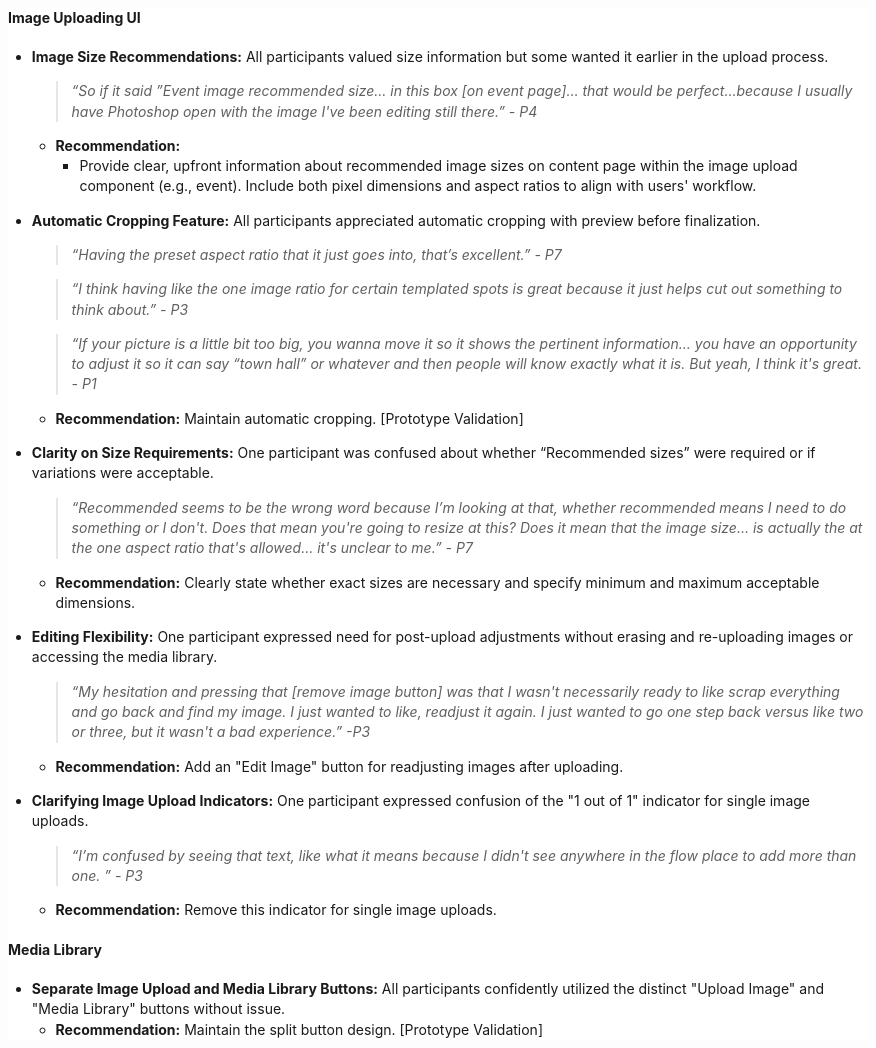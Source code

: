 #### **Image Uploading UI**

- **Image Size Recommendations:** All participants valued size information but some wanted it earlier in the upload process.
    
    > *“So if it said ”Event image recommended size… in this box [on event page]… that would be perfect…because I usually have Photoshop open with the image I've been editing still there.” - P4*
    > 
    - **Recommendation:**
        - Provide clear, upfront information about recommended image sizes on content page within the image upload component (e.g., event). Include both pixel dimensions and aspect ratios to align with users' workflow.
- **Automatic Cropping Feature:** All participants appreciated automatic cropping with preview before finalization.
    
    > *“Having the preset aspect ratio that it just goes into, that’s excellent.” - P7*
    > 
    
    > *“I think having like the one image ratio for certain templated spots is great because it just helps cut out something to think about.” - P3*
    > 
    
    > *“If your picture is a little bit too big, you wanna move it so it shows the pertinent information… you have an opportunity to adjust it so it can say “town hall” or whatever and then people will know exactly what it is. But yeah, I think it's great. - P1*
    > 
    - **Recommendation:** Maintain automatic cropping. [Prototype Validation]
- **Clarity on Size Requirements:** One participant was confused about whether “Recommended sizes” were required or if variations were acceptable.
    
    > *“Recommended seems to be the wrong word because I’m looking at that, whether recommended means I need to do something or I don't. Does that mean you're going to resize at this? Does it mean that the image size… is actually the at the one aspect ratio that's allowed… it's unclear to me.” - P7*
    > 
    - **Recommendation:** Clearly state whether exact sizes are necessary and specify minimum and maximum acceptable dimensions.
- **Editing Flexibility:** One participant expressed need for post-upload adjustments without erasing and re-uploading images or accessing the media library.
    
    > *“My hesitation and pressing that [remove image button] was that I wasn't necessarily ready to like scrap everything and go back and find my image. I just wanted to like, readjust it again. I just wanted to go one step back versus like two or three, but it wasn't a bad experience.” -P3*
    > 
    - **Recommendation:** Add an "Edit Image" button for readjusting images after uploading.
- **Clarifying Image Upload Indicators:** One participant expressed confusion of the "1 out of 1" indicator for single image uploads.
    
    > *“I’m confused by seeing that text, like what it means because I didn't see anywhere in the flow place to add more than one. ” - P3*
    > 
    - **Recommendation:** Remove this indicator for single image uploads.

#### Media Library

- **Separate Image Upload and Media Library Buttons:** All participants confidently utilized the distinct "Upload Image" and "Media Library" buttons without issue.
    - **Recommendation:** Maintain the split button design. [Prototype Validation]
